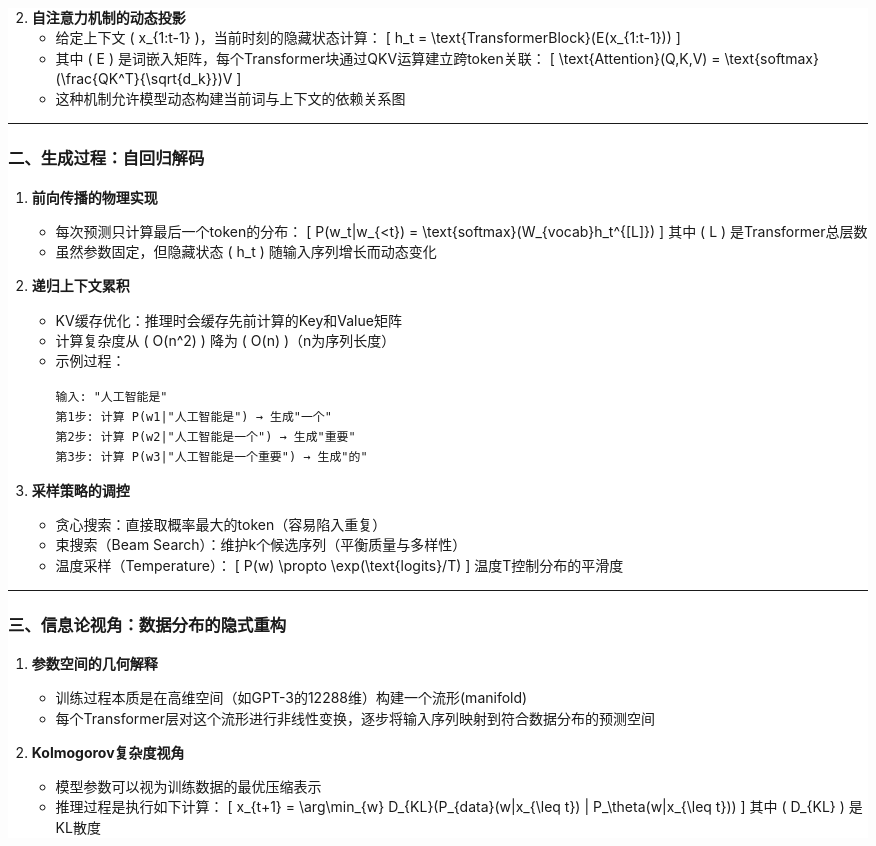 2. **自注意力机制的动态投影**
   - 给定上下文 \( x_{1:t-1} \)，当前时刻的隐藏状态计算：
     \[
     h_t = \text{TransformerBlock}(E(x_{1:t-1}))
     \]
   - 其中 \( E \) 是词嵌入矩阵，每个Transformer块通过QKV运算建立跨token关联：
     \[
     \text{Attention}(Q,K,V) = \text{softmax}(\frac{QK^T}{\sqrt{d_k}})V
     \]
   - 这种机制允许模型动态构建当前词与上下文的依赖关系图

---

### 二、生成过程：自回归解码
1. **前向传播的物理实现**
   - 每次预测只计算最后一个token的分布：
     \[
     P(w_t|w_{<t}) = \text{softmax}(W_{vocab}h_t^{[L]})
     \]
     其中 \( L \) 是Transformer总层数
   - 虽然参数固定，但隐藏状态 \( h_t \) 随输入序列增长而动态变化

2. **递归上下文累积**
   - KV缓存优化：推理时会缓存先前计算的Key和Value矩阵
   - 计算复杂度从 \( O(n^2) \) 降为 \( O(n) \)（n为序列长度）
   - 示例过程：
     ```
     输入: "人工智能是"
     第1步: 计算 P(w1|"人工智能是") → 生成"一个"
     第2步: 计算 P(w2|"人工智能是一个") → 生成"重要"
     第3步: 计算 P(w3|"人工智能是一个重要") → 生成"的"
     ```

3. **采样策略的调控**
   - 贪心搜索：直接取概率最大的token（容易陷入重复）
   - 束搜索（Beam Search）：维护k个候选序列（平衡质量与多样性）
   - 温度采样（Temperature）：
     \[
     P(w) \propto \exp(\text{logits}/T)
     \]
     温度T控制分布的平滑度

---

### 三、信息论视角：数据分布的隐式重构
1. **参数空间的几何解释**
   - 训练过程本质是在高维空间（如GPT-3的12288维）构建一个流形(manifold)
   - 每个Transformer层对这个流形进行非线性变换，逐步将输入序列映射到符合数据分布的预测空间

2. **Kolmogorov复杂度视角**
   - 模型参数可以视为训练数据的最优压缩表示
   - 推理过程是执行如下计算：
     \[
     x_{t+1} = \arg\min_{w} D_{KL}(P_{data}(w|x_{\leq t}) \| P_\theta(w|x_{\leq t}))
     \]
     其中 \( D_{KL} \) 是KL散度

